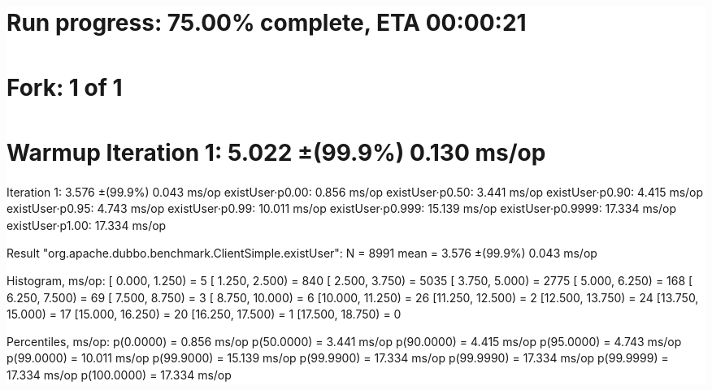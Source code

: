 # Run progress: 75.00% complete, ETA 00:00:21
# Fork: 1 of 1
# Warmup Iteration   1: 5.022 ±(99.9%) 0.130 ms/op
Iteration   1: 3.576 ±(99.9%) 0.043 ms/op
                 existUser·p0.00:   0.856 ms/op
                 existUser·p0.50:   3.441 ms/op
                 existUser·p0.90:   4.415 ms/op
                 existUser·p0.95:   4.743 ms/op
                 existUser·p0.99:   10.011 ms/op
                 existUser·p0.999:  15.139 ms/op
                 existUser·p0.9999: 17.334 ms/op
                 existUser·p1.00:   17.334 ms/op



Result "org.apache.dubbo.benchmark.ClientSimple.existUser":
  N = 8991
  mean =      3.576 ±(99.9%) 0.043 ms/op

  Histogram, ms/op:
    [ 0.000,  1.250) = 5 
    [ 1.250,  2.500) = 840 
    [ 2.500,  3.750) = 5035 
    [ 3.750,  5.000) = 2775 
    [ 5.000,  6.250) = 168 
    [ 6.250,  7.500) = 69 
    [ 7.500,  8.750) = 3 
    [ 8.750, 10.000) = 6 
    [10.000, 11.250) = 26 
    [11.250, 12.500) = 2 
    [12.500, 13.750) = 24 
    [13.750, 15.000) = 17 
    [15.000, 16.250) = 20 
    [16.250, 17.500) = 1 
    [17.500, 18.750) = 0 

  Percentiles, ms/op:
      p(0.0000) =      0.856 ms/op
     p(50.0000) =      3.441 ms/op
     p(90.0000) =      4.415 ms/op
     p(95.0000) =      4.743 ms/op
     p(99.0000) =     10.011 ms/op
     p(99.9000) =     15.139 ms/op
     p(99.9900) =     17.334 ms/op
     p(99.9990) =     17.334 ms/op
     p(99.9999) =     17.334 ms/op
    p(100.0000) =     17.334 ms/op

